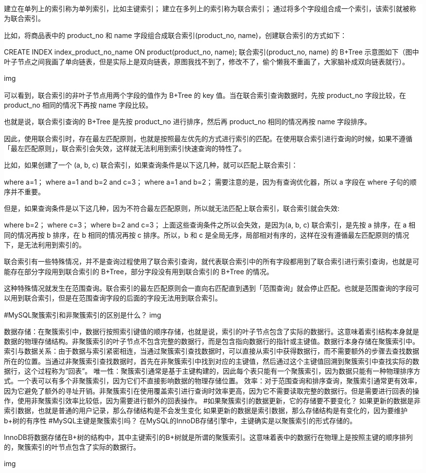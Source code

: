 建立在单列上的索引称为单列索引，比如主键索引；
建立在多列上的索引称为联合索引；
通过将多个字段组合成一个索引，该索引就被称为联合索引。

比如，将商品表中的 product_no 和 name 字段组合成联合索引(product_no, name)，创建联合索引的方式如下：

CREATE INDEX index_product_no_name ON product(product_no, name);
联合索引(product_no, name) 的 B+Tree 示意图如下（图中叶子节点之间我画了单向链表，但是实际上是双向链表，原图我找不到了，修改不了，偷个懒我不重画了，大家脑补成双向链表就行）。

img

可以看到，联合索引的非叶子节点用两个字段的值作为 B+Tree 的 key 值。当在联合索引查询数据时，先按 product_no 字段比较，在 product_no 相同的情况下再按 name 字段比较。

也就是说，联合索引查询的 B+Tree 是先按 product_no 进行排序，然后再 product_no 相同的情况再按 name 字段排序。

因此，使用联合索引时，存在最左匹配原则，也就是按照最左优先的方式进行索引的匹配。在使用联合索引进行查询的时候，如果不遵循「最左匹配原则」，联合索引会失效，这样就无法利用到索引快速查询的特性了。

比如，如果创建了一个 (a, b, c) 联合索引，如果查询条件是以下这几种，就可以匹配上联合索引：

where a=1；
where a=1 and b=2 and c=3；
where a=1 and b=2；
需要注意的是，因为有查询优化器，所以 a 字段在 where 子句的顺序并不重要。

但是，如果查询条件是以下这几种，因为不符合最左匹配原则，所以就无法匹配上联合索引，联合索引就会失效:

where b=2；
where c=3；
where b=2 and c=3；
上面这些查询条件之所以会失效，是因为(a, b, c) 联合索引，是先按 a 排序，在 a 相同的情况再按 b 排序，在 b 相同的情况再按 c 排序。所以，b 和 c 是全局无序，局部相对有序的，这样在没有遵循最左匹配原则的情况下，是无法利用到索引的。

联合索引有一些特殊情况，并不是查询过程使用了联合索引查询，就代表联合索引中的所有字段都用到了联合索引进行索引查询，也就是可能存在部分字段用到联合索引的 B+Tree，部分字段没有用到联合索引的 B+Tree 的情况。

这种特殊情况就发生在范围查询。联合索引的最左匹配原则会一直向右匹配直到遇到「范围查询」就会停止匹配。也就是范围查询的字段可以用到联合索引，但是在范围查询字段的后面的字段无法用到联合索引。

#MySQL聚簇索引和非聚簇索引的区别是什么？
img

数据存储：在聚簇索引中，数据行按照索引键值的顺序存储，也就是说，索引的叶子节点包含了实际的数据行。这意味着索引结构本身就是数据的物理存储结构。非聚簇索引的叶子节点不包含完整的数据行，而是包含指向数据行的指针或主键值。数据行本身存储在聚簇索引中。
索引与数据关系：由于数据与索引紧密相连，当通过聚簇索引查找数据时，可以直接从索引中获得数据行，而不需要额外的步骤去查找数据所在的位置。当通过非聚簇索引查找数据时，首先在非聚簇索引中找到对应的主键值，然后通过这个主键值回溯到聚簇索引中查找实际的数据行，这个过程称为“回表”。
唯一性：聚簇索引通常是基于主键构建的，因此每个表只能有一个聚簇索引，因为数据只能有一种物理排序方式。一个表可以有多个非聚簇索引，因为它们不直接影响数据的物理存储位置。
效率：对于范围查询和排序查询，聚簇索引通常更有效率，因为它避免了额外的寻址开销。非聚簇索引在使用覆盖索引进行查询时效率更高，因为它不需要读取完整的数据行。但是需要进行回表的操作，使用非聚簇索引效率比较低，因为需要进行额外的回表操作。
#如果聚簇索引的数据更新，它的存储要不要变化？
如果更新的数据是非索引数据，也就是普通的用户记录，那么存储结构是不会发生变化
如果更新的数据是索引数据，那么存储结构是有变化的，因为要维护 b+树的有序性
#MySQL主键是聚簇索引吗？
在MySQL的InnoDB存储引擎中，主键确实是以聚簇索引的形式存储的。

InnoDB将数据存储在B+树的结构中，其中主键索引的B+树就是所谓的聚簇索引。这意味着表中的数据行在物理上是按照主键的顺序排列的，聚簇索引的叶节点包含了实际的数据行。

img
